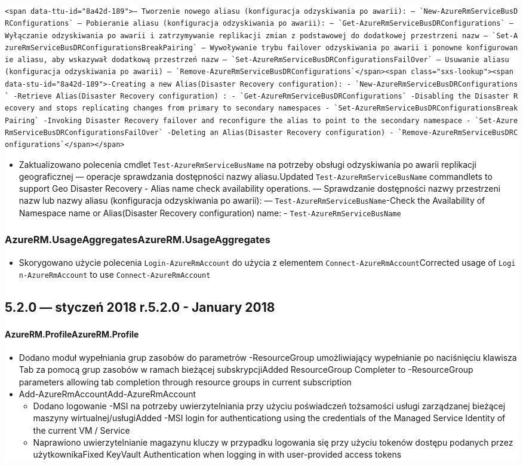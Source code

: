     <span data-ttu-id="8a42d-189">— Tworzenie nowego aliasu (konfiguracja odzyskiwania po awarii): — `New-AzureRmServiceBusDRConfigurations` — Pobieranie aliasu (konfiguracja odzyskiwania po awarii): — `Get-AzureRmServiceBusDRConfigurations` — Wyłączanie odzyskiwania po awarii i zatrzymywanie replikacji zmian z podstawowej do dodatkowej przestrzeni nazw — `Set-AzureRmServiceBusDRConfigurationsBreakPairing` — Wywoływanie trybu failover odzyskiwania po awarii i ponowne konfigurowanie aliasu, aby wskazywał dodatkową przestrzeń nazw — `Set-AzureRmServiceBusDRConfigurationsFailOver` — Usuwanie aliasu (konfiguracja odzyskiwania po awarii) — `Remove-AzureRmServiceBusDRConfigurations`</span><span class="sxs-lookup"><span data-stu-id="8a42d-189">-Creating a new Alias(Disaster Recovery configuration): - `New-AzureRmServiceBusDRConfigurations` -Retrieve Alias(Disaster Recovery configuration) : - `Get-AzureRmServiceBusDRConfigurations` -Disabling the Disaster Recovery and stops replicating changes from primary to secondary namespaces - `Set-AzureRmServiceBusDRConfigurationsBreakPairing` -Invoking Disaster Recovery failover and reconfigure the alias to point to the secondary namespace - `Set-AzureRmServiceBusDRConfigurationsFailOver` -Deleting an Alias(Disaster Recovery configuration) - `Remove-AzureRmServiceBusDRConfigurations`</span></span>
* <span data-ttu-id="8a42d-190">Zaktualizowano polecenia cmdlet `Test-AzureRmServiceBusName` na potrzeby obsługi odzyskiwania po awarii replikacji geograficznej — operacje sprawdzania dostępności nazwy aliasu.</span><span class="sxs-lookup"><span data-stu-id="8a42d-190">Updated `Test-AzureRmServiceBusName` commandlets to support Geo Disaster Recovery - Alias name check availability operations.</span></span>
    <span data-ttu-id="8a42d-191">— Sprawdzanie dostępności nazwy przestrzeni nazw lub nazwy aliasu (konfiguracja odzyskiwania po awarii): — `Test-AzureRmServiceBusName`</span><span class="sxs-lookup"><span data-stu-id="8a42d-191">-Check the Availability of Namespace name or Alias(Disaster Recovery configuration) name: - `Test-AzureRmServiceBusName`</span></span>

### <a name="azurermusageaggregates"></a><span data-ttu-id="8a42d-192">AzureRM.UsageAggregates</span><span class="sxs-lookup"><span data-stu-id="8a42d-192">AzureRM.UsageAggregates</span></span>
* <span data-ttu-id="8a42d-193">Skorygowano użycie polecenia `Login-AzureRmAccount` do użycia z elementem `Connect-AzureRmAccount`</span><span class="sxs-lookup"><span data-stu-id="8a42d-193">Corrected usage of `Login-AzureRmAccount` to use `Connect-AzureRmAccount`</span></span>

## <a name="520---january-2018"></a><span data-ttu-id="8a42d-194">5.2.0 — styczeń 2018 r.</span><span class="sxs-lookup"><span data-stu-id="8a42d-194">5.2.0 - January 2018</span></span>
#### <a name="azurermprofile"></a><span data-ttu-id="8a42d-195">AzureRM.Profile</span><span class="sxs-lookup"><span data-stu-id="8a42d-195">AzureRM.Profile</span></span>
* <span data-ttu-id="8a42d-196">Dodano moduł wypełniania grup zasobów do parametrów -ResourceGroup umożliwiający wypełnianie po naciśnięciu klawisza Tab za pomocą grup zasobów w ramach bieżącej subskrypcji</span><span class="sxs-lookup"><span data-stu-id="8a42d-196">Added ResourceGroup Completer to -ResourceGroup parameters allowing tab completion through resource groups in current subscription</span></span>
* <span data-ttu-id="8a42d-197">Add-AzureRmAccount</span><span class="sxs-lookup"><span data-stu-id="8a42d-197">Add-AzureRmAccount</span></span>
  * <span data-ttu-id="8a42d-198">Dodano logowanie -MSI na potrzeby uwierzytelniania przy użyciu poświadczeń tożsamości usługi zarządzanej bieżącej maszyny wirtualnej/usługi</span><span class="sxs-lookup"><span data-stu-id="8a42d-198">Added -MSI login for authenticationg using the credentials of the Managed Service Identity of the current VM / Service</span></span>
  * <span data-ttu-id="8a42d-199">Naprawiono uwierzytelnianie magazynu kluczy w przypadku logowania się przy użyciu tokenów dostępu podanych przez użytkownika</span><span class="sxs-lookup"><span data-stu-id="8a42d-199">Fixed KeyVault Authentication when logging in with user-provided access tokens</span></span>
